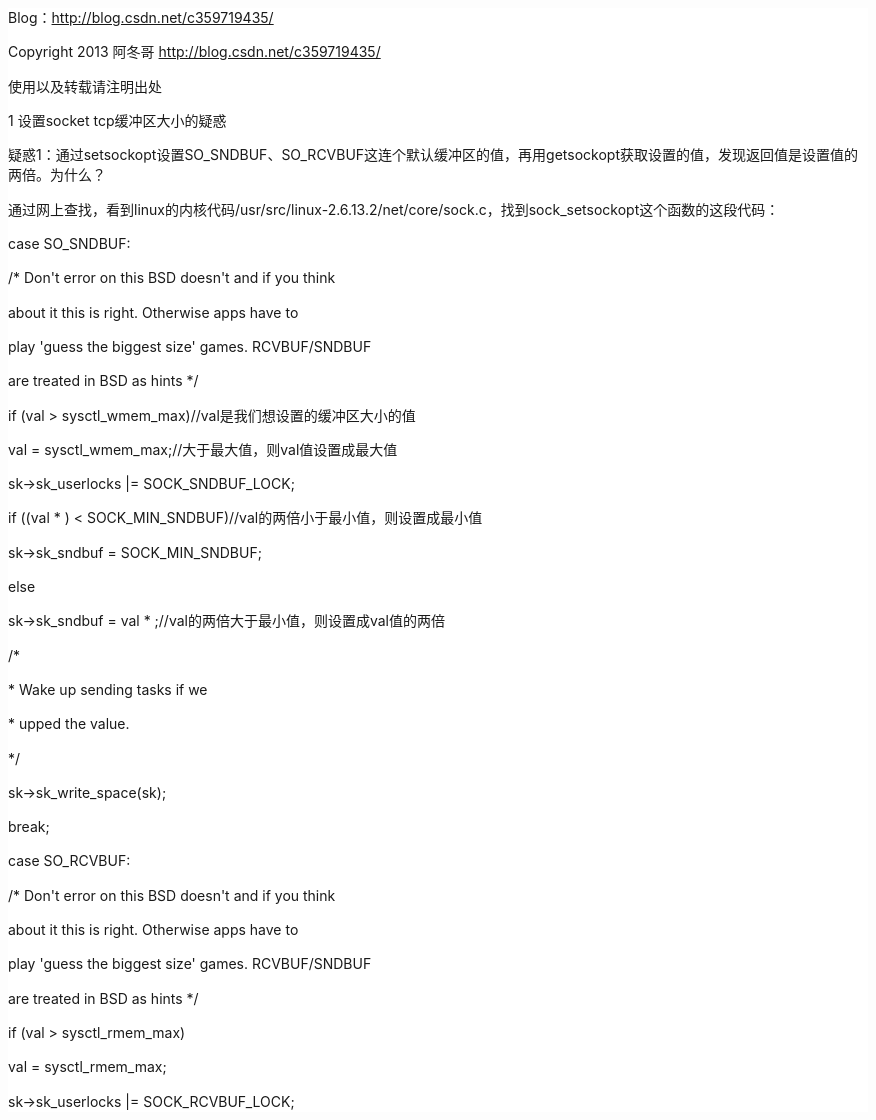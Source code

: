 



Blog：http://blog.csdn.net/c359719435/

Copyright 2013 阿冬哥 http://blog.csdn.net/c359719435/

使用以及转载请注明出处

1 设置socket tcp缓冲区大小的疑惑

疑惑1：通过setsockopt设置SO_SNDBUF、SO_RCVBUF这连个默认缓冲区的值，再用getsockopt获取设置的值，发现返回值是设置值的两倍。为什么？

通过网上查找，看到linux的内核代码/usr/src/linux-2.6.13.2/net/core/sock.c，找到sock_setsockopt这个函数的这段代码：

case SO_SNDBUF:

/* Don't error on this BSD doesn't and if you think

about it this is right. Otherwise apps have to

play 'guess the biggest size' games. RCVBUF/SNDBUF

are treated in BSD as hints */

if (val > sysctl_wmem_max)//val是我们想设置的缓冲区大小的值

val = sysctl_wmem_max;//大于最大值，则val值设置成最大值

sk->sk_userlocks |= SOCK_SNDBUF_LOCK;

if ((val * ) < SOCK_MIN_SNDBUF)//val的两倍小于最小值，则设置成最小值

sk->sk_sndbuf = SOCK_MIN_SNDBUF;

else

sk->sk_sndbuf = val * ;//val的两倍大于最小值，则设置成val值的两倍

/*

\* Wake up sending tasks if we

\* upped the value.

*/

sk->sk_write_space(sk);

break;

case SO_RCVBUF:

/* Don't error on this BSD doesn't and if you think

about it this is right. Otherwise apps have to

play 'guess the biggest size' games. RCVBUF/SNDBUF

are treated in BSD as hints */

if (val > sysctl_rmem_max)

val = sysctl_rmem_max;

sk->sk_userlocks |= SOCK_RCVBUF_LOCK;
